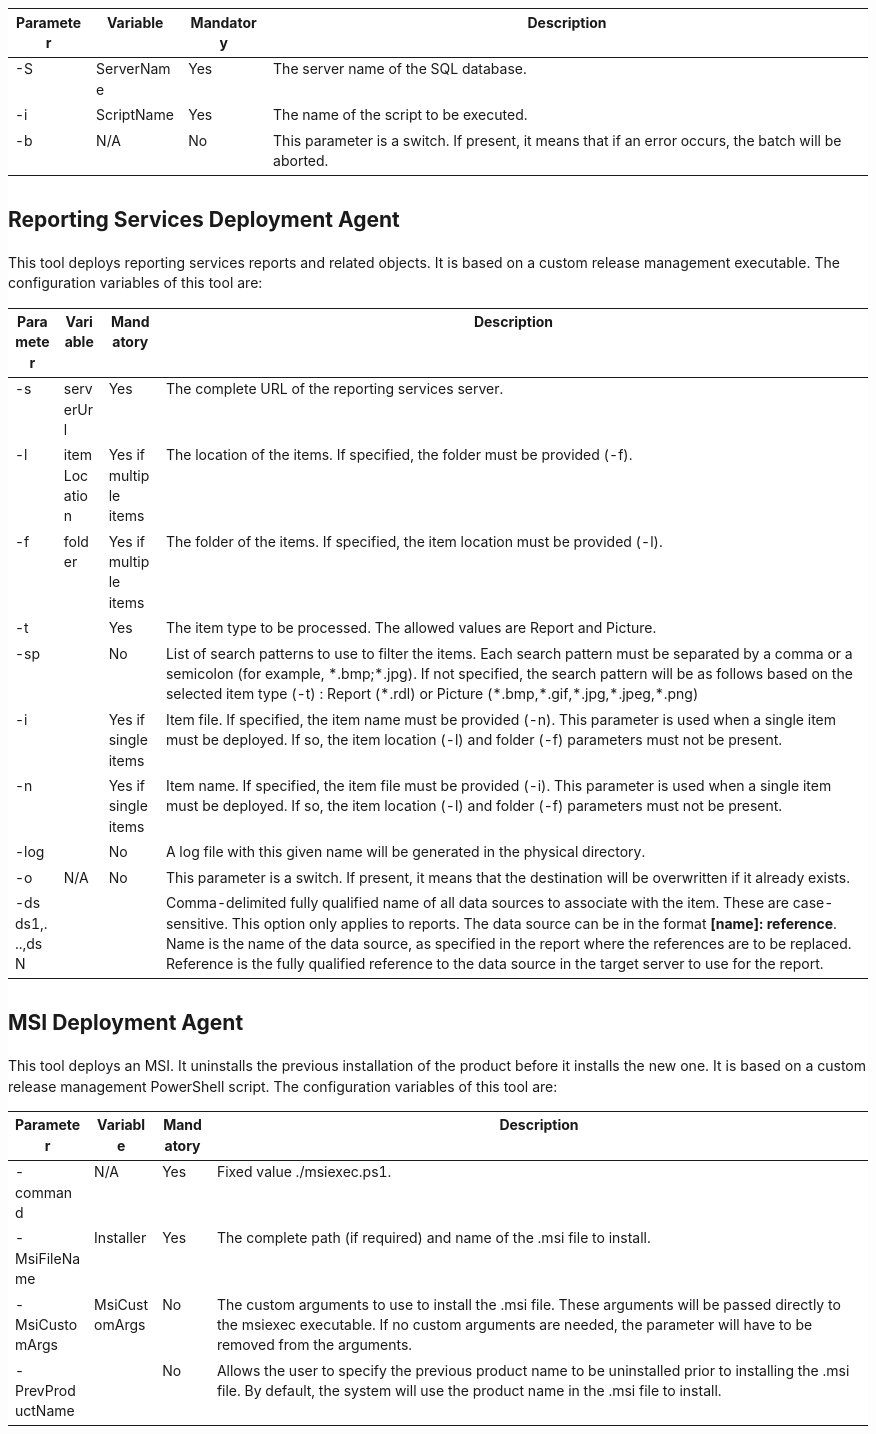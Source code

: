 | **Parameter** | **Variable** | **Mandatory** | **Description** |
|---------------|--------------|---------------|-----------------|
| -S | ServerName | Yes | The server name of the SQL database. |
| -i | ScriptName | Yes | The name of the script to be executed. |
| -b | N/A | No | This parameter is a switch. If present, it means that if an error occurs, the batch will be aborted. |
 
<a name="rs_da"></a>
## Reporting Services Deployment Agent

This tool deploys reporting services reports and related objects. It is based 
on a custom release management executable. The configuration variables of this
tool are:

| **Parameter** | **Variable** | **Mandatory** | **Description** |
|---------------|--------------|---------------|-----------------|
| -s | serverUrl | Yes | The complete URL of the reporting services server. |
| -l | itemLocation | Yes if multiple items | The location of the items. If specified, the folder must be provided (-f). |
| -f | folder | Yes if multiple items | The folder of the items. If specified, the item location must be provided (-l). |
| -t |  | Yes | The item type to be processed. The allowed values are Report and Picture. |
| -sp |  | No | List of search patterns to use to filter the items. Each search pattern must be separated by a comma or a semicolon (for example, \*.bmp;\*.jpg). If not specified, the search pattern will be as follows based on the selected item type (-t) : Report (\*.rdl) or Picture (\*.bmp,\*.gif,\*.jpg,\*.jpeg,\*.png) |
| -i |  | Yes if single items | Item file. If specified, the item name must be provided (-n). This parameter is used when a single item must be deployed. If so, the item location (-l) and folder (-f) parameters must not be present. |
| -n |  | Yes if single items | Item name. If specified, the item file must be provided (-i). This parameter is used when a single item must be deployed. If so, the item location (-l) and folder (-f) parameters must not be present. |
| -log |  | No | A log file with this given name will be generated in the physical directory. |
| -o | N/A | No | This parameter is a switch. If present, it means that the destination will be overwritten if it already exists. |
| -ds ds1,...,dsN |  |  | Comma-delimited fully qualified name of all data sources to associate with the item. These are case-sensitive. This option only applies to reports. The data source can be in the format **\[name\]: reference**. Name is the name of the data source, as specified in the report where the references are to be replaced. Reference is the fully qualified reference to the data source in the target server to use for the report. |

<a name="msi_da"></a>
## MSI Deployment Agent

This tool deploys an MSI. It uninstalls the previous installation of the 
product before it installs the new one. It is based on a custom release 
management PowerShell script. The configuration variables of this tool are:

| **Parameter** | **Variable** | **Mandatory** | **Description** |
|---------------|--------------|---------------|-----------------|
| -command | N/A | Yes | Fixed value ./msiexec.ps1. |
| -MsiFileName | Installer | Yes | The complete path (if required) and name of the .msi file to install. |
| -MsiCustomArgs | MsiCustomArgs | No | The custom arguments to use to install the .msi file. These arguments will be passed directly to the msiexec executable. If no custom arguments are needed, the parameter will have to be removed from the arguments. |
| -PrevProductName |  | No | Allows the user to specify the previous product name to be uninstalled prior to installing the .msi file. By default, the system will use the product name in the .msi file to install. |
